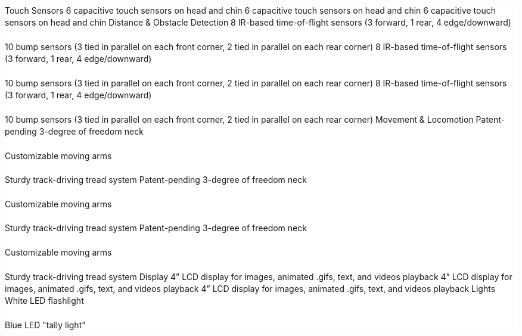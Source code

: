   <tr>
   <td>Touch Sensors
   </td>
   <td>6 capacitive touch sensors on head and chin
   </td>
   <td>6 capacitive touch sensors on head and chin
   </td>
   <td>6 capacitive touch sensors on head and chin
   </td>
  </tr>
  <tr>
   <td>Distance & Obstacle Detection
   </td>
   <td>8 IR-based time-of-flight sensors (3 forward, 1 rear, 4 edge/downward)
<br><br>
10 bump sensors (3 tied in parallel on each front corner, 2 tied in parallel on each rear corner)
   </td>
   <td>8 IR-based time-of-flight sensors (3 forward, 1 rear, 4 edge/downward)
<br><br>
10 bump sensors (3 tied in parallel on each front corner, 2 tied in parallel on each rear corner)
   </td>
   <td>8 IR-based time-of-flight sensors (3 forward, 1 rear, 4 edge/downward)
<br><br>
10 bump sensors (3 tied in parallel on each front corner, 2 tied in parallel on each rear corner)
   </td>
  </tr>
  <tr>
   <td>Movement & Locomotion
   </td>
   <td>Patent-pending 3-degree of freedom neck
<br><br>
Customizable moving arms
<br><br>
Sturdy track-driving tread system
   </td>
   <td>Patent-pending 3-degree of freedom neck
<br><br>
Customizable moving arms
<br><br>
Sturdy track-driving tread system
   </td>
   <td>Patent-pending 3-degree of freedom neck
<br><br>
Customizable moving arms
<br><br>
Sturdy track-driving tread system
   </td>
  </tr>
  <tr>
   <td>Display
   </td>
   <td>4” LCD display for images, animated .gifs, text, and videos playback
   </td>
   <td>4” LCD display for images, animated .gifs, text, and videos playback
   </td>
   <td>4” LCD display for images, animated .gifs, text, and videos playback
   </td>
  </tr>
  <tr>
   <td>Lights
   </td>
   <td>White LED flashlight
<br><br>
Blue LED "tally light"